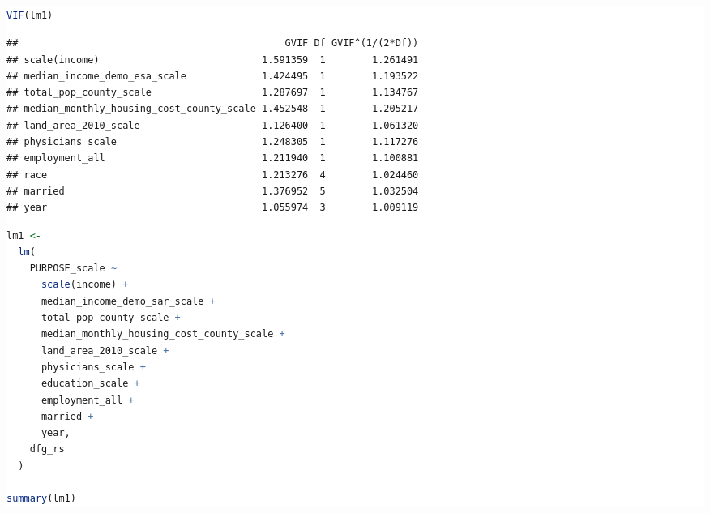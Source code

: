 ``` r
VIF(lm1)
```

    ##                                              GVIF Df GVIF^(1/(2*Df))
    ## scale(income)                            1.591359  1        1.261491
    ## median_income_demo_esa_scale             1.424495  1        1.193522
    ## total_pop_county_scale                   1.287697  1        1.134767
    ## median_monthly_housing_cost_county_scale 1.452548  1        1.205217
    ## land_area_2010_scale                     1.126400  1        1.061320
    ## physicians_scale                         1.248305  1        1.117276
    ## employment_all                           1.211940  1        1.100881
    ## race                                     1.213276  4        1.024460
    ## married                                  1.376952  5        1.032504
    ## year                                     1.055974  3        1.009119

``` r
lm1 <-
  lm(
    PURPOSE_scale ~
      scale(income) +
      median_income_demo_sar_scale +
      total_pop_county_scale +
      median_monthly_housing_cost_county_scale +
      land_area_2010_scale +
      physicians_scale +
      education_scale +
      employment_all +
      married + 
      year,
    dfg_rs
  )

summary(lm1)
```
